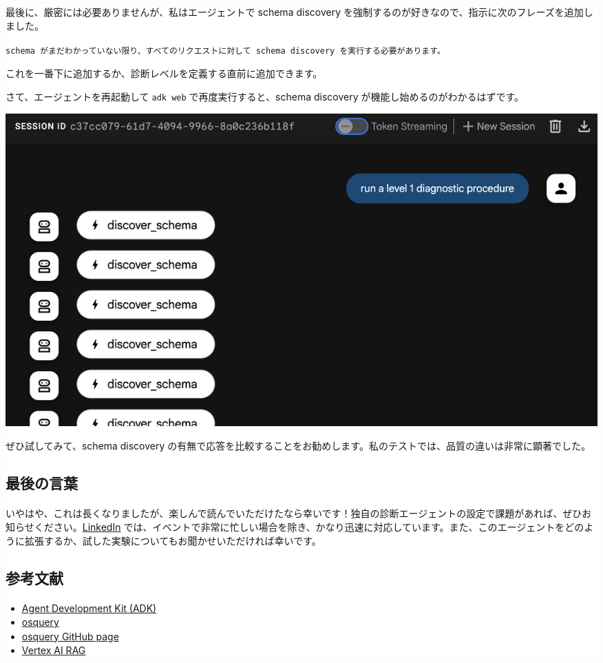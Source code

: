 最後に、厳密には必要ありませんが、私はエージェントで schema discovery を強制するのが好きなので、指示に次のフレーズを追加しました。

```txt
schema がまだわかっていない限り、すべてのリクエストに対して schema discovery を実行する必要があります。
```

これを一番下に追加するか、診断レベルを定義する直前に追加できます。

さて、エージェントを再起動して `adk web` で再度実行すると、schema discovery が機能し始めるのがわかるはずです。

![Diagnostic agent with RAG schema discovery enabled](image-6.png)

ぜひ試してみて、schema discovery の有無で応答を比較することをお勧めします。私のテストでは、品質の違いは非常に顕著でした。

## 最後の言葉

いやはや、これは長くなりましたが、楽しんで読んでいただけたなら幸いです！独自の診断エージェントの設定で課題があれば、ぜひお知らせください。[LinkedIn](https://www.linkedin.com/in/petruzalek) では、イベントで非常に忙しい場合を除き、かなり迅速に対応しています。また、このエージェントをどのように拡張するか、試した実験についてもお聞かせいただければ幸いです。

## 参考文献

*   [Agent Development Kit (ADK)](https://github.com/google/agent-development-kit)
*   [osquery](httpss://osquery.io/)
*   [osquery GitHub page](https://github.com/osquery/osquery)
*   [Vertex AI RAG](https://cloud.google.com/vertex-ai/docs/generative-ai/rag?utm_campaign=CDR_0x72884f69_default_b427567312&utm_medium=external&utm_source=blog)
